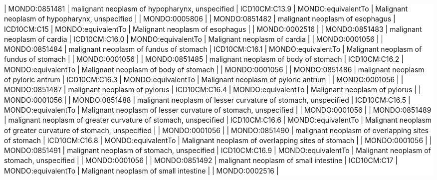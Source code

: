 | MONDO:0851481 | malignant neoplasm of hypopharynx, unspecified                                                                                                                                                    | ICD10CM:C13.9        | MONDO:equivalentTo         | Malignant neoplasm of hypopharynx, unspecified                                                                                                                                                    |               | MONDO:0005806 |
| MONDO:0851482 | malignant neoplasm of esophagus                                                                                                                                                                   | ICD10CM:C15          | MONDO:equivalentTo         | Malignant neoplasm of esophagus                                                                                                                                                                   |               | MONDO:0002516 |
| MONDO:0851483 | malignant neoplasm of cardia                                                                                                                                                                      | ICD10CM:C16.0        | MONDO:equivalentTo         | Malignant neoplasm of cardia                                                                                                                                                                      |               | MONDO:0001056 |
| MONDO:0851484 | malignant neoplasm of fundus of stomach                                                                                                                                                           | ICD10CM:C16.1        | MONDO:equivalentTo         | Malignant neoplasm of fundus of stomach                                                                                                                                                           |               | MONDO:0001056 |
| MONDO:0851485 | malignant neoplasm of body of stomach                                                                                                                                                             | ICD10CM:C16.2        | MONDO:equivalentTo         | Malignant neoplasm of body of stomach                                                                                                                                                             |               | MONDO:0001056 |
| MONDO:0851486 | malignant neoplasm of pyloric antrum                                                                                                                                                              | ICD10CM:C16.3        | MONDO:equivalentTo         | Malignant neoplasm of pyloric antrum                                                                                                                                                              |               | MONDO:0001056 |
| MONDO:0851487 | malignant neoplasm of pylorus                                                                                                                                                                     | ICD10CM:C16.4        | MONDO:equivalentTo         | Malignant neoplasm of pylorus                                                                                                                                                                     |               | MONDO:0001056 |
| MONDO:0851488 | malignant neoplasm of lesser curvature of stomach, unspecified                                                                                                                                    | ICD10CM:C16.5        | MONDO:equivalentTo         | Malignant neoplasm of lesser curvature of stomach, unspecified                                                                                                                                    |               | MONDO:0001056 |
| MONDO:0851489 | malignant neoplasm of greater curvature of stomach, unspecified                                                                                                                                   | ICD10CM:C16.6        | MONDO:equivalentTo         | Malignant neoplasm of greater curvature of stomach, unspecified                                                                                                                                   |               | MONDO:0001056 |
| MONDO:0851490 | malignant neoplasm of overlapping sites of stomach                                                                                                                                                | ICD10CM:C16.8        | MONDO:equivalentTo         | Malignant neoplasm of overlapping sites of stomach                                                                                                                                                |               | MONDO:0001056 |
| MONDO:0851491 | malignant neoplasm of stomach, unspecified                                                                                                                                                        | ICD10CM:C16.9        | MONDO:equivalentTo         | Malignant neoplasm of stomach, unspecified                                                                                                                                                        |               | MONDO:0001056 |
| MONDO:0851492 | malignant neoplasm of small intestine                                                                                                                                                             | ICD10CM:C17          | MONDO:equivalentTo         | Malignant neoplasm of small intestine                                                                                                                                                             |               | MONDO:0002516 |